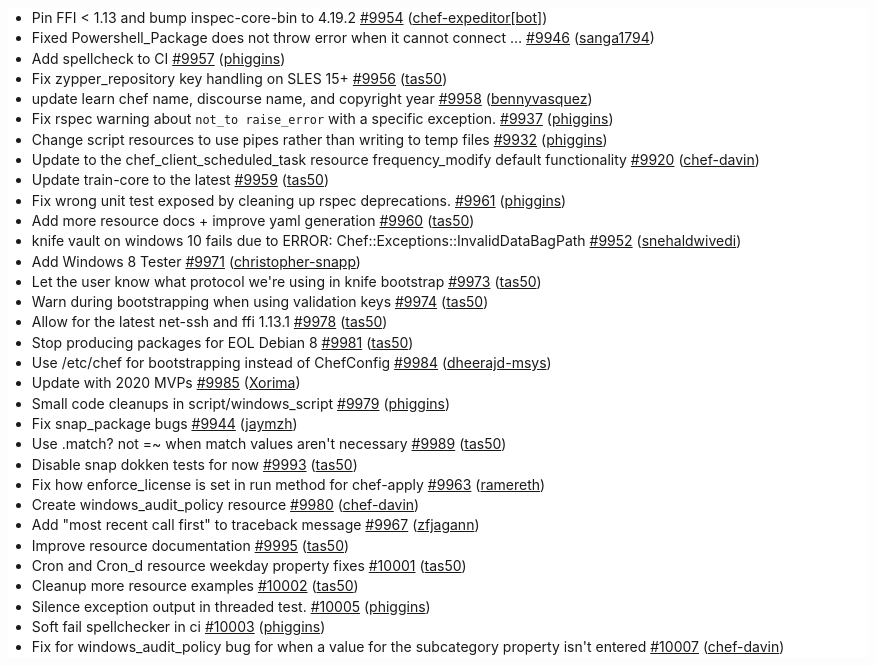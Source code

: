 - Pin FFI &lt; 1.13 and bump inspec-core-bin to 4.19.2 [#9954](https://github.com/chef/chef/pull/9954) ([chef-expeditor[bot]](https://github.com/chef-expeditor[bot]))
- Fixed Powershell_Package does not throw error when it cannot connect … [#9946](https://github.com/chef/chef/pull/9946) ([sanga1794](https://github.com/sanga1794))
- Add spellcheck to CI [#9957](https://github.com/chef/chef/pull/9957) ([phiggins](https://github.com/phiggins))
- Fix zypper_repository key handling on SLES 15+ [#9956](https://github.com/chef/chef/pull/9956) ([tas50](https://github.com/tas50))
- update learn chef name, discourse name, and copyright year [#9958](https://github.com/chef/chef/pull/9958) ([bennyvasquez](https://github.com/bennyvasquez))
- Fix rspec warning about `not_to raise_error` with a specific exception. [#9937](https://github.com/chef/chef/pull/9937) ([phiggins](https://github.com/phiggins))
- Change script resources to use pipes rather than writing to temp files [#9932](https://github.com/chef/chef/pull/9932) ([phiggins](https://github.com/phiggins))
- Update to the chef_client_scheduled_task resource frequency_modify default functionality [#9920](https://github.com/chef/chef/pull/9920) ([chef-davin](https://github.com/chef-davin))
- Update train-core to the latest [#9959](https://github.com/chef/chef/pull/9959) ([tas50](https://github.com/tas50))
- Fix wrong unit test exposed by cleaning up rspec deprecations. [#9961](https://github.com/chef/chef/pull/9961) ([phiggins](https://github.com/phiggins))
- Add more resource docs + improve yaml generation [#9960](https://github.com/chef/chef/pull/9960) ([tas50](https://github.com/tas50))
- knife vault on windows 10 fails due to ERROR: Chef::Exceptions::InvalidDataBagPath [#9952](https://github.com/chef/chef/pull/9952) ([snehaldwivedi](https://github.com/snehaldwivedi))
- Add Windows 8 Tester [#9971](https://github.com/chef/chef/pull/9971) ([christopher-snapp](https://github.com/christopher-snapp))
- Let the user know what protocol we&#39;re using in knife bootstrap [#9973](https://github.com/chef/chef/pull/9973) ([tas50](https://github.com/tas50))
- Warn during bootstrapping when using validation keys [#9974](https://github.com/chef/chef/pull/9974) ([tas50](https://github.com/tas50))
- Allow for the latest net-ssh and ffi 1.13.1  [#9978](https://github.com/chef/chef/pull/9978) ([tas50](https://github.com/tas50))
- Stop producing packages for EOL Debian 8 [#9981](https://github.com/chef/chef/pull/9981) ([tas50](https://github.com/tas50))
- Use /etc/chef for bootstrapping instead of ChefConfig [#9984](https://github.com/chef/chef/pull/9984) ([dheerajd-msys](https://github.com/dheerajd-msys))
- Update with 2020 MVPs [#9985](https://github.com/chef/chef/pull/9985) ([Xorima](https://github.com/Xorima))
- Small code cleanups in script/windows_script [#9979](https://github.com/chef/chef/pull/9979) ([phiggins](https://github.com/phiggins))
- Fix snap_package bugs [#9944](https://github.com/chef/chef/pull/9944) ([jaymzh](https://github.com/jaymzh))
- Use .match? not =~ when match values aren&#39;t necessary [#9989](https://github.com/chef/chef/pull/9989) ([tas50](https://github.com/tas50))
- Disable snap dokken tests for now [#9993](https://github.com/chef/chef/pull/9993) ([tas50](https://github.com/tas50))
- Fix how enforce_license is set in run method for chef-apply [#9963](https://github.com/chef/chef/pull/9963) ([ramereth](https://github.com/ramereth))
- Create windows_audit_policy resource [#9980](https://github.com/chef/chef/pull/9980) ([chef-davin](https://github.com/chef-davin))
- Add &quot;most recent call first&quot; to traceback message [#9967](https://github.com/chef/chef/pull/9967) ([zfjagann](https://github.com/zfjagann))
- Improve resource documentation [#9995](https://github.com/chef/chef/pull/9995) ([tas50](https://github.com/tas50))
- Cron and Cron_d resource weekday property fixes [#10001](https://github.com/chef/chef/pull/10001) ([tas50](https://github.com/tas50))
- Cleanup more resource examples [#10002](https://github.com/chef/chef/pull/10002) ([tas50](https://github.com/tas50))
- Silence exception output in threaded test. [#10005](https://github.com/chef/chef/pull/10005) ([phiggins](https://github.com/phiggins))
- Soft fail spellchecker in ci [#10003](https://github.com/chef/chef/pull/10003) ([phiggins](https://github.com/phiggins))
- Fix for windows_audit_policy bug for when a value for the subcategory property isn&#39;t entered [#10007](https://github.com/chef/chef/pull/10007) ([chef-davin](https://github.com/chef-davin))